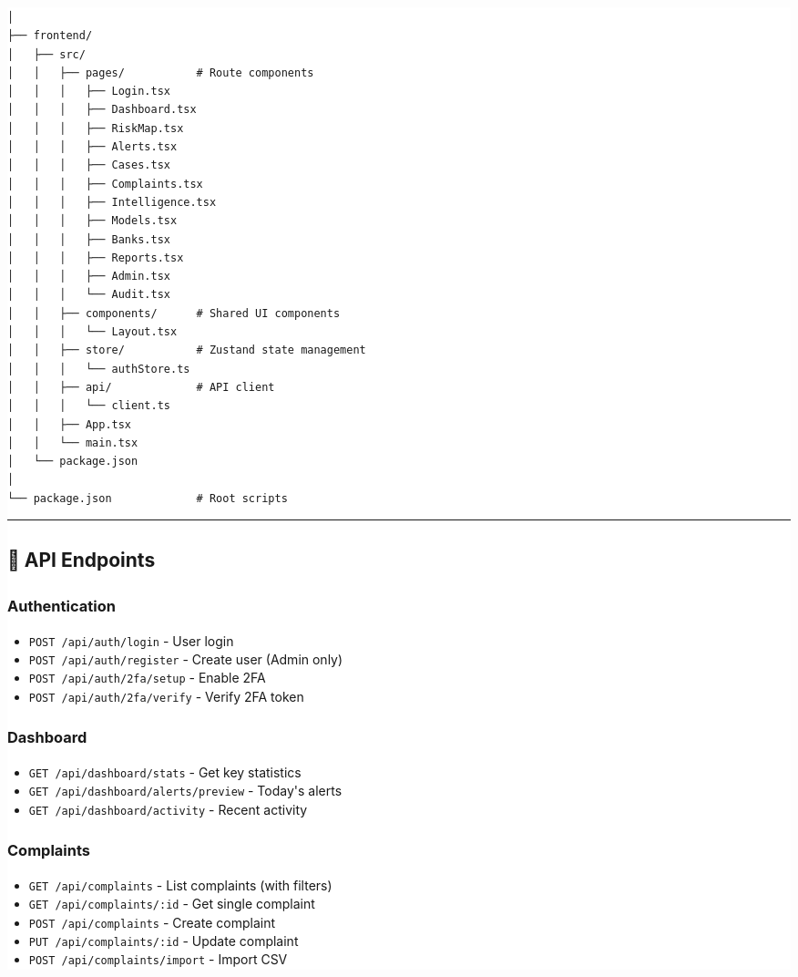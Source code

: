 ```
│
├── frontend/
│   ├── src/
│   │   ├── pages/           # Route components
│   │   │   ├── Login.tsx
│   │   │   ├── Dashboard.tsx
│   │   │   ├── RiskMap.tsx
│   │   │   ├── Alerts.tsx
│   │   │   ├── Cases.tsx
│   │   │   ├── Complaints.tsx
│   │   │   ├── Intelligence.tsx
│   │   │   ├── Models.tsx
│   │   │   ├── Banks.tsx
│   │   │   ├── Reports.tsx
│   │   │   ├── Admin.tsx
│   │   │   └── Audit.tsx
│   │   ├── components/      # Shared UI components
│   │   │   └── Layout.tsx
│   │   ├── store/           # Zustand state management
│   │   │   └── authStore.ts
│   │   ├── api/             # API client
│   │   │   └── client.ts
│   │   ├── App.tsx
│   │   └── main.tsx
│   └── package.json
│
└── package.json             # Root scripts
```

---

## 🔌 API Endpoints

### Authentication
- `POST /api/auth/login` - User login
- `POST /api/auth/register` - Create user (Admin only)
- `POST /api/auth/2fa/setup` - Enable 2FA
- `POST /api/auth/2fa/verify` - Verify 2FA token

### Dashboard
- `GET /api/dashboard/stats` - Get key statistics
- `GET /api/dashboard/alerts/preview` - Today's alerts
- `GET /api/dashboard/activity` - Recent activity

### Complaints
- `GET /api/complaints` - List complaints (with filters)
- `GET /api/complaints/:id` - Get single complaint
- `POST /api/complaints` - Create complaint
- `PUT /api/complaints/:id` - Update complaint
- `POST /api/complaints/import` - Import CSV
